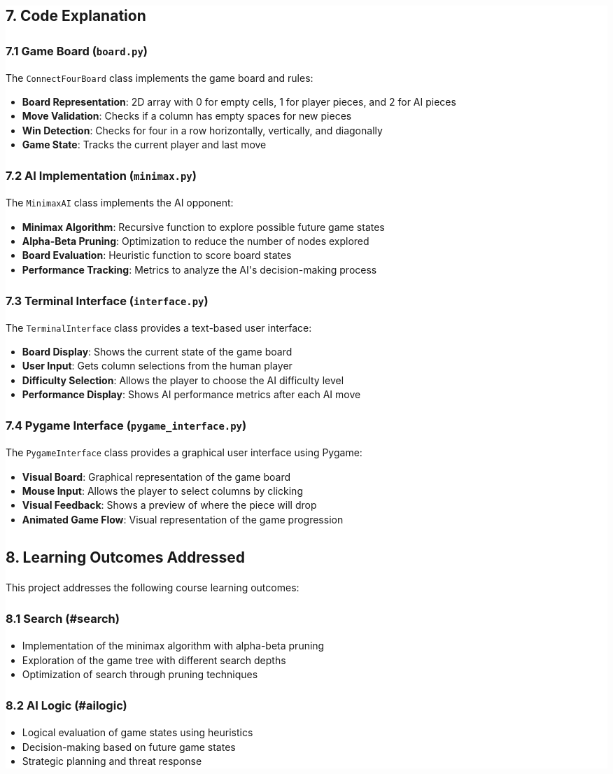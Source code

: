 ## 7. Code Explanation

### 7.1 Game Board (`board.py`)

The `ConnectFourBoard` class implements the game board and rules:

- **Board Representation**: 2D array with 0 for empty cells, 1 for player pieces, and 2 for AI pieces
- **Move Validation**: Checks if a column has empty spaces for new pieces
- **Win Detection**: Checks for four in a row horizontally, vertically, and diagonally
- **Game State**: Tracks the current player and last move

### 7.2 AI Implementation (`minimax.py`)

The `MinimaxAI` class implements the AI opponent:

- **Minimax Algorithm**: Recursive function to explore possible future game states
- **Alpha-Beta Pruning**: Optimization to reduce the number of nodes explored
- **Board Evaluation**: Heuristic function to score board states
- **Performance Tracking**: Metrics to analyze the AI's decision-making process

### 7.3 Terminal Interface (`interface.py`)

The `TerminalInterface` class provides a text-based user interface:

- **Board Display**: Shows the current state of the game board
- **User Input**: Gets column selections from the human player
- **Difficulty Selection**: Allows the player to choose the AI difficulty level
- **Performance Display**: Shows AI performance metrics after each AI move

### 7.4 Pygame Interface (`pygame_interface.py`)

The `PygameInterface` class provides a graphical user interface using Pygame:

- **Visual Board**: Graphical representation of the game board
- **Mouse Input**: Allows the player to select columns by clicking
- **Visual Feedback**: Shows a preview of where the piece will drop
- **Animated Game Flow**: Visual representation of the game progression

## 8. Learning Outcomes Addressed

This project addresses the following course learning outcomes:

### 8.1 Search (#search)
- Implementation of the minimax algorithm with alpha-beta pruning
- Exploration of the game tree with different search depths
- Optimization of search through pruning techniques

### 8.2 AI Logic (#ailogic)
- Logical evaluation of game states using heuristics
- Decision-making based on future game states
- Strategic planning and threat response
